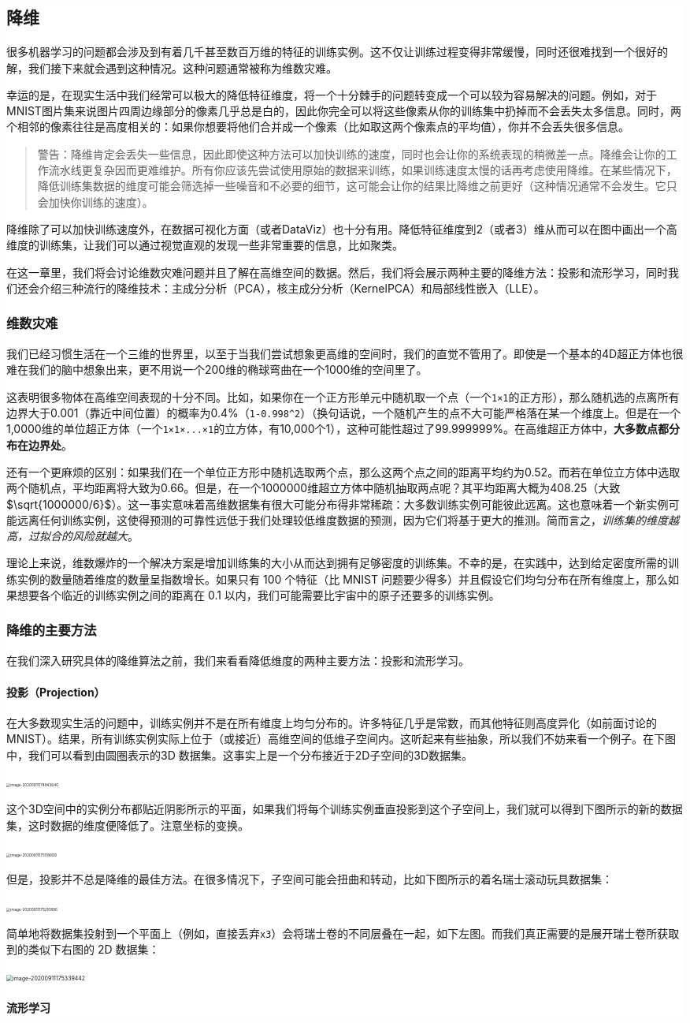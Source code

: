 ## 降维

很多机器学习的问题都会涉及到有着几千甚至数百万维的特征的训练实例。这不仅让训练过程变得非常缓慢，同时还很难找到一个很好的解，我们接下来就会遇到这种情况。这种问题通常被称为维数灾难。

幸运的是，在现实生活中我们经常可以极大的降低特征维度，将一个十分棘手的问题转变成一个可以较为容易解决的问题。例如，对于MNIST图片集来说图片四周边缘部分的像素几乎总是白的，因此你完全可以将这些像素从你的训练集中扔掉而不会丢失太多信息。同时，两个相邻的像素往往是高度相关的：如果你想要将他们合并成一个像素（比如取这两个像素点的平均值），你并不会丢失很多信息。

>   警告：降维肯定会丢失一些信息，因此即使这种方法可以加快训练的速度，同时也会让你的系统表现的稍微差一点。降维会让你的工作流水线更复杂因而更难维护。所有你应该先尝试使用原始的数据来训练，如果训练速度太慢的话再考虑使用降维。在某些情况下，降低训练集数据的维度可能会筛选掉一些噪音和不必要的细节，这可能会让你的结果比降维之前更好（这种情况通常不会发生。它只会加快你训练的速度）。

降维除了可以加快训练速度外，在数据可视化方面（或者DataViz）也十分有用。降低特征维度到2（或者3）维从而可以在图中画出一个高维度的训练集，让我们可以通过视觉直观的发现一些非常重要的信息，比如聚类。

在这一章里，我们将会讨论维数灾难问题并且了解在高维空间的数据。然后，我们将会展示两种主要的降维方法：投影和流形学习，同时我们还会介绍三种流行的降维技术：主成分分析（PCA），核主成分分析（KernelPCA）和局部线性嵌入（LLE）。

### 维数灾难

我们已经习惯生活在一个三维的世界里，以至于当我们尝试想象更高维的空间时，我们的直觉不管用了。即使是一个基本的4D超正方体也很难在我们的脑中想象出来，更不用说一个200维的椭球弯曲在一个1000维的空间里了。

这表明很多物体在高维空间表现的十分不同。比如，如果你在一个正方形单元中随机取一个点（一个`1×1`的正方形），那么随机选的点离所有边界大于0.001（靠近中间位置）的概率为0.4%（`1-0.998^2`）（换句话说，一个随机产生的点不大可能严格落在某一个维度上。但是在一个1,0000维的单位超正方体（一个`1×1×...×1`的立方体，有10,000个1），这种可能性超过了99.999999%。在高维超正方体中，**大多数点都分布在边界处**。

还有一个更麻烦的区别：如果我们在一个单位正方形中随机选取两个点，那么这两个点之间的距离平均约为0.52。而若在单位立方体中选取两个随机点，平均距离将大致为0.66。但是，在一个1000000维超立方体中随机抽取两点呢？其平均距离大概为408.25（大致$\sqrt{1000000/6}$）。这一事实意味着高维数据集有很大可能分布得非常稀疏：大多数训练实例可能彼此远离。这也意味着一个新实例可能远离任何训练实例，这使得预测的可靠性远低于我们处理较低维度数据的预测，因为它们将基于更大的推测。简而言之，*训练集的维度越高，过拟合的风险就越大*。

理论上来说，维数爆炸的一个解决方案是增加训练集的大小从而达到拥有足够密度的训练集。不幸的是，在实践中，达到给定密度所需的训练实例的数量随着维度的数量呈指数增长。如果只有 100 个特征（比 MNIST 问题要少得多）并且假设它们均匀分布在所有维度上，那么如果想要各个临近的训练实例之间的距离在 0.1 以内，我们可能需要比宇宙中的原子还要多的训练实例。

### 降维的主要方法

在我们深入研究具体的降维算法之前，我们来看看降低维度的两种主要方法：投影和流形学习。

#### 投影（Projection）

在大多数现实生活的问题中，训练实例并不是在所有维度上均匀分布的。许多特征几乎是常数，而其他特征则高度异化（如前面讨论的 MNIST）。结果，所有训练实例实际上位于（或接近）高维空间的低维子空间内。这听起来有些抽象，所以我们不妨来看一个例子。在下图中，我们可以看到由圆圈表示的3D 数据集。这事实上是一个分布接近于2D子空间的3D数据集。

<img src="https://pimags.oss-cn-beijing.aliyuncs.com/image-20200911174943640.png" alt="image-20200911174943640" style="zoom: 33%;"/>

这个3D空间中的实例分布都贴近阴影所示的平面，如果我们将每个训练实例垂直投影到这个子空间上，我们就可以得到下图所示的新的数据集，这时数据的维度便降低了。注意坐标的变换。

<img src="https://pimags.oss-cn-beijing.aliyuncs.com/image-20200911175118609.png" alt="image-20200911175118609" style="zoom: 33%;" />

但是，投影并不总是降维的最佳方法。在很多情况下，子空间可能会扭曲和转动，比如下图所示的着名瑞士滚动玩具数据集：

<img src="https://pimags.oss-cn-beijing.aliyuncs.com/image-20200911175210896.png" alt="image-20200911175210896" style="zoom:33%;" />

简单地将数据集投射到一个平面上（例如，直接丢弃`x3`）会将瑞士卷的不同层叠在一起，如下左图。而我们真正需要的是展开瑞士卷所获取到的类似下右图的 2D 数据集：

<img src="https://pimags.oss-cn-beijing.aliyuncs.com/image-20200911175339442.png" alt="image-20200911175339442" style="zoom: 50%;" />

#### 流形学习
